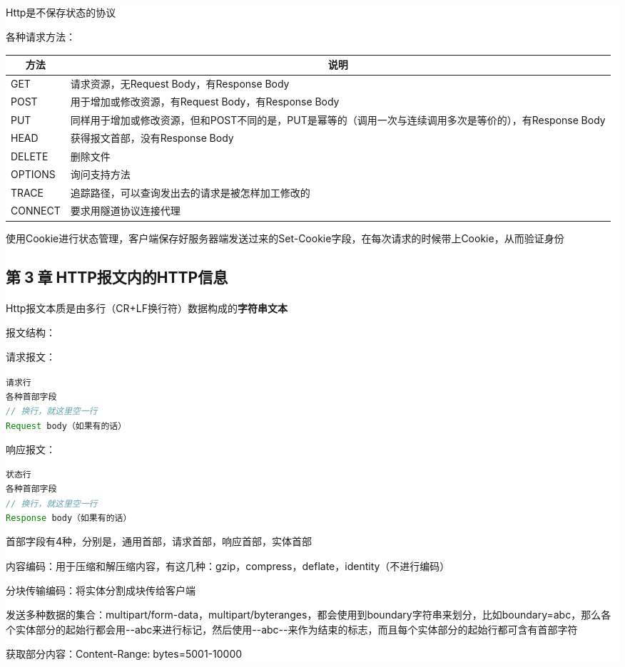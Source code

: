 Http是不保存状态的协议

各种请求方法：

| 方法    | 说明                                                         |
| ------- | ------------------------------------------------------------ |
| GET     | 请求资源，无Request Body，有Response Body                    |
| POST    | 用于增加或修改资源，有Request Body，有Response Body          |
| PUT     | 同样用于增加或修改资源，但和POST不同的是，PUT是幂等的（调用一次与连续调用多次是等价的），有Response Body |
| HEAD    | 获得报文首部，没有Response Body                              |
| DELETE  | 删除文件                                                     |
| OPTIONS | 询问支持方法                                                 |
| TRACE   | 追踪路径，可以查询发出去的请求是被怎样加工修改的             |
| CONNECT | 要求用隧道协议连接代理                                       |

使用Cookie进行状态管理，客户端保存好服务器端发送过来的Set-Cookie字段，在每次请求的时候带上Cookie，从而验证身份

## 第 3 章 HTTP报文内的HTTP信息

Http报文本质是由多行（CR+LF换行符）数据构成的**字符串文本**

报文结构：

请求报文：

```java
请求行
各种首部字段
// 换行，就这里空一行
Request body（如果有的话）
```

响应报文：

```java
状态行
各种首部字段
// 换行，就这里空一行
Response body（如果有的话）
```

首部字段有4种，分别是，通用首部，请求首部，响应首部，实体首部

内容编码：用于压缩和解压缩内容，有这几种：gzip，compress，deflate，identity（不进行编码）

分块传输编码：将实体分割成块传给客户端

发送多种数据的集合：multipart/form-data，multipart/byteranges，都会使用到boundary字符串来划分，比如boundary=abc，那么各个实体部分的起始行都会用--abc来进行标记，然后使用--abc--来作为结束的标志，而且每个实体部分的起始行都可含有首部字符

获取部分内容：Content-Range: bytes=5001-10000
